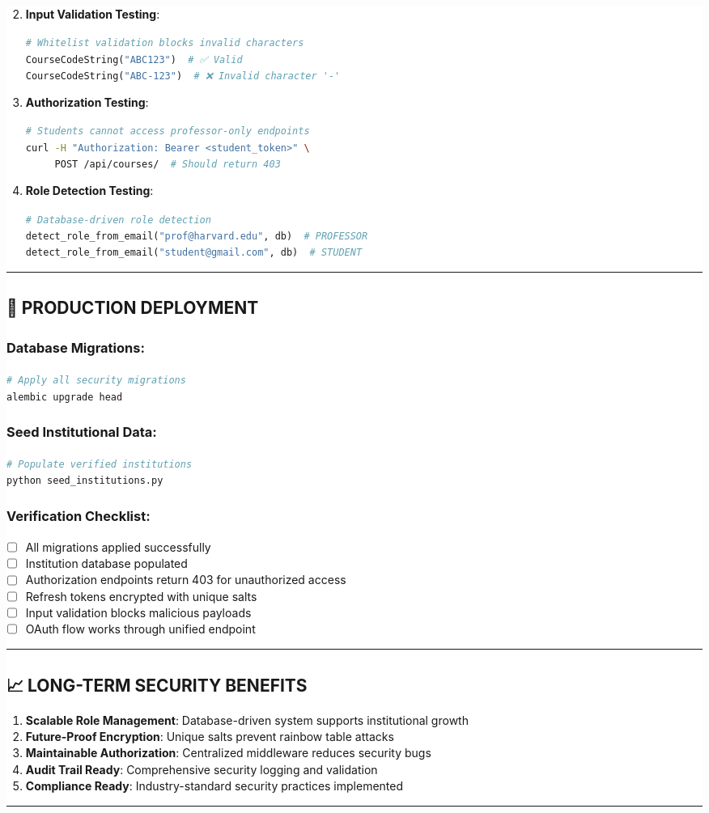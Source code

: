 2. **Input Validation Testing**:
   ```python
   # Whitelist validation blocks invalid characters
   CourseCodeString("ABC123")  # ✅ Valid
   CourseCodeString("ABC-123")  # ❌ Invalid character '-'
   ```

3. **Authorization Testing**:
   ```bash
   # Students cannot access professor-only endpoints
   curl -H "Authorization: Bearer <student_token>" \
        POST /api/courses/  # Should return 403
   ```

4. **Role Detection Testing**:
   ```python
   # Database-driven role detection
   detect_role_from_email("prof@harvard.edu", db)  # PROFESSOR
   detect_role_from_email("student@gmail.com", db)  # STUDENT
   ```

---

## 🚀 PRODUCTION DEPLOYMENT

### Database Migrations:
```bash
# Apply all security migrations
alembic upgrade head
```

### Seed Institutional Data:
```bash
# Populate verified institutions
python seed_institutions.py
```

### Verification Checklist:
- [ ] All migrations applied successfully
- [ ] Institution database populated
- [ ] Authorization endpoints return 403 for unauthorized access
- [ ] Refresh tokens encrypted with unique salts
- [ ] Input validation blocks malicious payloads
- [ ] OAuth flow works through unified endpoint

---

## 📈 LONG-TERM SECURITY BENEFITS

1. **Scalable Role Management**: Database-driven system supports institutional growth
2. **Future-Proof Encryption**: Unique salts prevent rainbow table attacks
3. **Maintainable Authorization**: Centralized middleware reduces security bugs
4. **Audit Trail Ready**: Comprehensive security logging and validation
5. **Compliance Ready**: Industry-standard security practices implemented

---